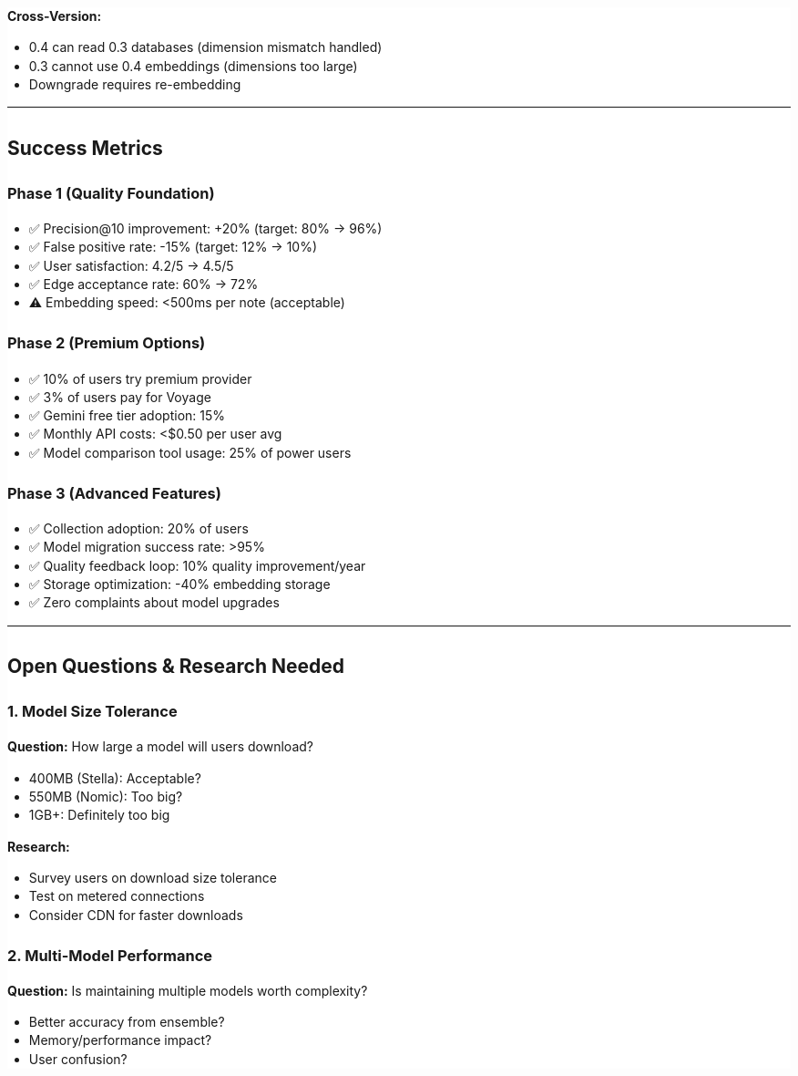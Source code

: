 **Cross-Version:**
- 0.4 can read 0.3 databases (dimension mismatch handled)
- 0.3 cannot use 0.4 embeddings (dimensions too large)
- Downgrade requires re-embedding

---

## Success Metrics

### Phase 1 (Quality Foundation)

- ✅ Precision@10 improvement: +20% (target: 80% → 96%)
- ✅ False positive rate: -15% (target: 12% → 10%)
- ✅ User satisfaction: 4.2/5 → 4.5/5
- ✅ Edge acceptance rate: 60% → 72%
- ⚠️ Embedding speed: <500ms per note (acceptable)

### Phase 2 (Premium Options)

- ✅ 10% of users try premium provider
- ✅ 3% of users pay for Voyage
- ✅ Gemini free tier adoption: 15%
- ✅ Monthly API costs: <$0.50 per user avg
- ✅ Model comparison tool usage: 25% of power users

### Phase 3 (Advanced Features)

- ✅ Collection adoption: 20% of users
- ✅ Model migration success rate: >95%
- ✅ Quality feedback loop: 10% quality improvement/year
- ✅ Storage optimization: -40% embedding storage
- ✅ Zero complaints about model upgrades

---

## Open Questions & Research Needed

### 1. Model Size Tolerance

**Question:** How large a model will users download?
- 400MB (Stella): Acceptable?
- 550MB (Nomic): Too big?
- 1GB+: Definitely too big

**Research:**
- Survey users on download size tolerance
- Test on metered connections
- Consider CDN for faster downloads

### 2. Multi-Model Performance

**Question:** Is maintaining multiple models worth complexity?
- Better accuracy from ensemble?
- Memory/performance impact?
- User confusion?

